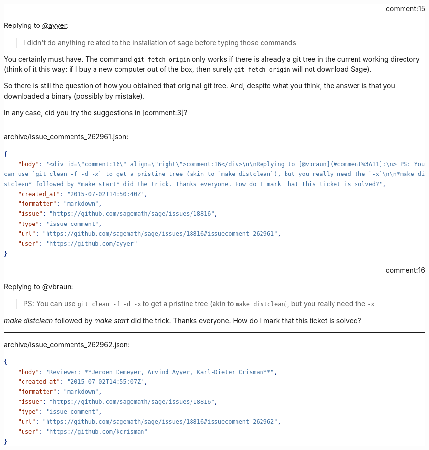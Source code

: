 
<div id="comment:15" align="right">comment:15</div>

Replying to [@ayyer](#comment%3A14):
> I didn't do anything related to the installation of sage before typing those commands

You certainly must have. The command `git fetch origin` only works if there is already a git tree in the current working directory (think of it this way: if I buy a new computer out of the box, then surely `git fetch origin` will not download Sage).

So there is still the question of how you obtained that original git tree. And, despite what you think, the answer is that you downloaded a binary (possibly by mistake).

In any case, did you try the suggestions in [comment:3]?



---

archive/issue_comments_262961.json:
```json
{
    "body": "<div id=\"comment:16\" align=\"right\">comment:16</div>\n\nReplying to [@vbraun](#comment%3A11):\n> PS: You can use `git clean -f -d -x` to get a pristine tree (akin to `make distclean`), but you really need the `-x`\n\n*make distclean* followed by *make start* did the trick. Thanks everyone. How do I mark that this ticket is solved?",
    "created_at": "2015-07-02T14:50:40Z",
    "formatter": "markdown",
    "issue": "https://github.com/sagemath/sage/issues/18816",
    "type": "issue_comment",
    "url": "https://github.com/sagemath/sage/issues/18816#issuecomment-262961",
    "user": "https://github.com/ayyer"
}
```

<div id="comment:16" align="right">comment:16</div>

Replying to [@vbraun](#comment%3A11):
> PS: You can use `git clean -f -d -x` to get a pristine tree (akin to `make distclean`), but you really need the `-x`

*make distclean* followed by *make start* did the trick. Thanks everyone. How do I mark that this ticket is solved?



---

archive/issue_comments_262962.json:
```json
{
    "body": "Reviewer: **Jeroen Demeyer, Arvind Ayyer, Karl-Dieter Crisman**",
    "created_at": "2015-07-02T14:55:07Z",
    "formatter": "markdown",
    "issue": "https://github.com/sagemath/sage/issues/18816",
    "type": "issue_comment",
    "url": "https://github.com/sagemath/sage/issues/18816#issuecomment-262962",
    "user": "https://github.com/kcrisman"
}
```
